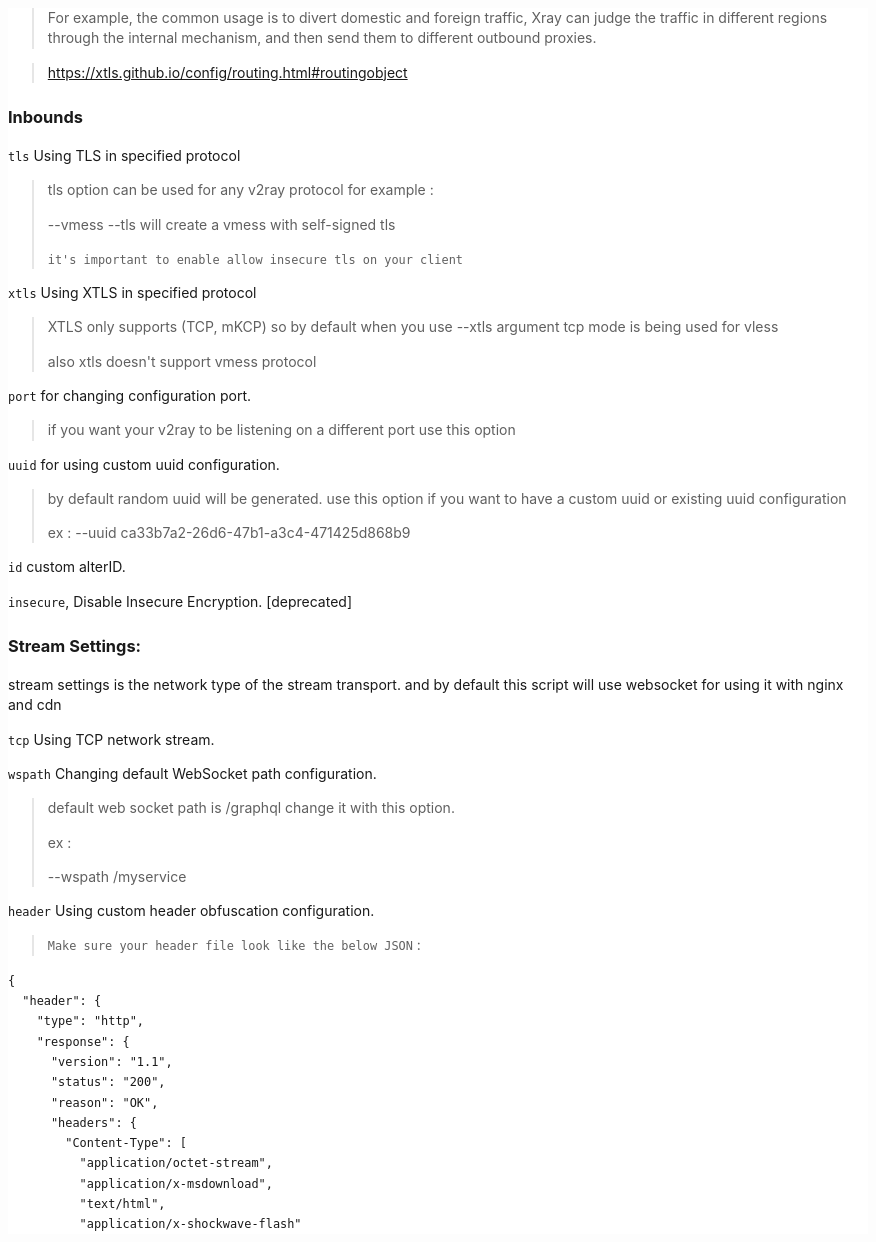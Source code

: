 > For example, the common usage is to divert domestic and foreign traffic, Xray can judge the traffic in different regions through the internal mechanism, and then send them to different outbound proxies.

> https://xtls.github.io/config/routing.html#routingobject

### Inbounds

`tls` Using TLS in specified protocol

> tls option can be used for any v2ray protocol for example :
>
> --vmess --tls will create a vmess with self-signed tls
>
> `it's important to enable allow insecure tls on your client`

`xtls` Using XTLS in specified protocol

> XTLS only supports (TCP, mKCP) so by default when you use --xtls argument tcp mode is being used for vless
>
> also xtls doesn't support vmess protocol

`port` for changing configuration port.

> if you want your v2ray to be listening on a different port use this option

`uuid` for using custom uuid configuration.

> by default random uuid will be generated. use this option if you want to have a custom uuid or existing uuid configuration
>
> ex : --uuid ca33b7a2-26d6-47b1-a3c4-471425d868b9

`id` custom alterID.

`insecure`, Disable Insecure Encryption. [deprecated]

### Stream Settings:

stream settings is the network type of the stream transport. and by default this script will use websocket for using it with nginx and cdn

`tcp` Using TCP network stream.

`wspath` Changing default WebSocket path configuration.

> default web socket path is /graphql change it with this option.
>
> ex :
>
> --wspath /myservice

`header` Using custom header obfuscation configuration.

> `Make sure your header file look like the below JSON` :

```
{
  "header": {
    "type": "http",
    "response": {
      "version": "1.1",
      "status": "200",
      "reason": "OK",
      "headers": {
        "Content-Type": [
          "application/octet-stream",
          "application/x-msdownload",
          "text/html",
          "application/x-shockwave-flash"
```

[tron-button]: https://img.shields.io/badge/TRX-Tron-ff69b4
[tether-button]: https://img.shields.io/badge/ERC20-Tether-purple
[bitcoin-button]: https://img.shields.io/badge/BTC-Bitcoin-orange
[ethereum-button]: https://img.shields.io/badge/ETH-Ethereum-blue
[contributors-shield]: https://img.shields.io/github/contributors/SonyaCore/V2RayGen?style=flat
[contributors-url]: https://github.com/SonyaCore/V2RayGen/graphs/contributors
[forks-shield]: https://img.shields.io/github/forks/SonyaCore/V2RayGen?style=flat
[forks-url]: https://github.com/SonyaCore/V2RayGen/network/members
[stars-shield]: https://img.shields.io/github/stars/SonyaCore/V2RayGen?style=flat
[stars-url]: https://github.com/SonyaCore/V2RayGen/stargazers
[issues-shield]: https://img.shields.io/github/issues/SonyaCore/V2RayGen?style=flat
[issues-url]: https://github.com/SonyaCore/V2RayGen/issues
[telegram-shield]: https://img.shields.io/badge/Telegram-blue.svg?style=flat&logo=telegram
[telegram-url]: https://t.me/ReiNotes
[license]: LICENCE
[geodata]: geodata